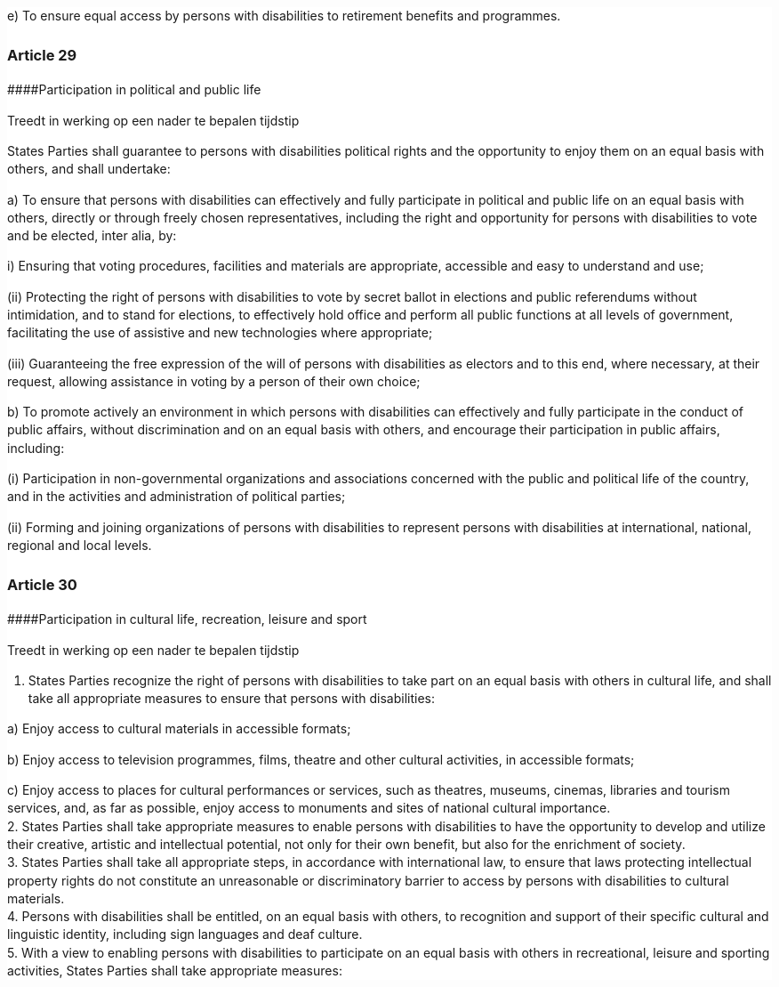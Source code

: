 e) To ensure equal access by persons with disabilities to retirement benefits and programmes.    

### Article  29  

####Participation in political and public life

Treedt in werking op een nader te bepalen tijdstip 

States Parties shall guarantee to persons with disabilities political rights and the opportunity to enjoy them on an equal basis with others, and shall undertake: 

a) To ensure that persons with disabilities can effectively and fully participate in political and public life on an equal basis with others, directly or through freely chosen representatives, including the right and opportunity for persons with disabilities to vote and be elected, inter alia, by:   

i) Ensuring that voting procedures, facilities and materials are appropriate, accessible and easy to understand and use;  

(ii) Protecting the right of persons with disabilities to vote by secret ballot in elections and public referendums without intimidation, and to stand for elections, to effectively hold office and perform all public functions at all levels of government, facilitating the use of assistive and new technologies where appropriate;  

(iii) Guaranteeing the free expression of the will of persons with disabilities as electors and to this end, where necessary, at their request, allowing assistance in voting by a person of their own choice;   

b) To promote actively an environment in which persons with disabilities can effectively and fully participate in the conduct of public affairs, without discrimination and on an equal basis with others, and encourage their participation in public affairs, including:   

(i) Participation in non-governmental organizations and associations concerned with the public and political life of the country, and in the activities and administration of political parties;  

(ii) Forming and joining organizations of persons with disabilities to represent persons with disabilities at international, national, regional and local levels.    

### Article  30  

####Participation in cultural life, recreation, leisure and sport

Treedt in werking op een nader te bepalen tijdstip 

1.  States Parties recognize the right of persons with disabilities to take part on an equal basis with others in cultural life, and shall take all appropriate measures to ensure that persons with disabilities: 

a) Enjoy access to cultural materials in accessible formats;  

b) Enjoy access to television programmes, films, theatre and other cultural activities, in accessible formats;  

c) Enjoy access to places for cultural performances or services, such as theatres, museums, cinemas, libraries and tourism services, and, as far as possible, enjoy access to monuments and sites of national cultural importance.     
2.  States Parties shall take appropriate measures to enable persons with disabilities to have the opportunity to develop and utilize their creative, artistic and intellectual potential, not only for their own benefit, but also for the enrichment of society.   
3.  States Parties shall take all appropriate steps, in accordance with international law, to ensure that laws protecting intellectual property rights do not constitute an unreasonable or discriminatory barrier to access by persons with disabilities to cultural materials.   
4.  Persons with disabilities shall be entitled, on an equal basis with others, to recognition and support of their specific cultural and linguistic identity, including sign languages and deaf culture.   
5.  With a view to enabling persons with disabilities to participate on an equal basis with others in recreational, leisure and sporting activities, States Parties shall take appropriate measures: 
